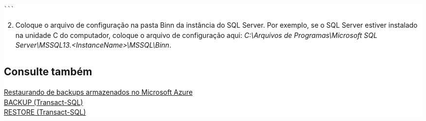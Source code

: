     ```  
  
2.  Coloque o arquivo de configuração na pasta Binn da instância do SQL Server. Por exemplo, se o SQL Server estiver instalado na unidade C do computador, coloque o arquivo de configuração aqui: *C:\Arquivos de Programas\Microsoft SQL Server\MSSQL13.\<InstanceName>\MSSQL\Binn*.  
  
## <a name="see-also"></a>Consulte também  
 [Restaurando de backups armazenados no Microsoft Azure](../../relational-databases/backup-restore/restoring-from-backups-stored-in-microsoft-azure.md)  
[BACKUP (Transact-SQL)](../../t-sql/statements/backup-transact-sql.md)  
[RESTORE (Transact-SQL)](../../t-sql/statements/restore-statements-transact-sql.md)
  

